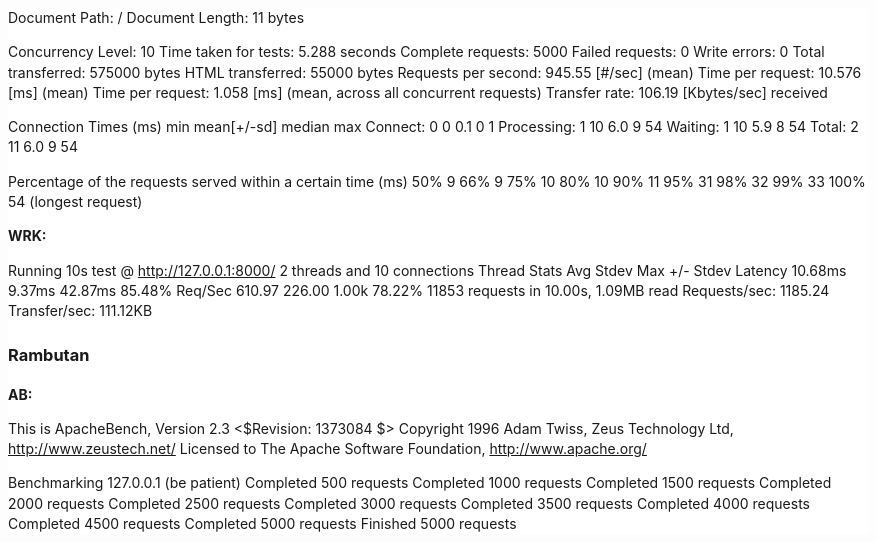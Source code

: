 Document Path:          /
Document Length:        11 bytes

Concurrency Level:      10
Time taken for tests:   5.288 seconds
Complete requests:      5000
Failed requests:        0
Write errors:           0
Total transferred:      575000 bytes
HTML transferred:       55000 bytes
Requests per second:    945.55 [#/sec] (mean)
Time per request:       10.576 [ms] (mean)
Time per request:       1.058 [ms] (mean, across all concurrent requests)
Transfer rate:          106.19 [Kbytes/sec] received

Connection Times (ms)
              min  mean[+/-sd] median   max
Connect:        0    0   0.1      0       1
Processing:     1   10   6.0      9      54
Waiting:        1   10   5.9      8      54
Total:          2   11   6.0      9      54

Percentage of the requests served within a certain time (ms)
  50%      9
  66%      9
  75%     10
  80%     10
  90%     11
  95%     31
  98%     32
  99%     33
 100%     54 (longest request)


**WRK:**

Running 10s test @ http://127.0.0.1:8000/
  2 threads and 10 connections
  Thread Stats   Avg      Stdev     Max   +/- Stdev
    Latency    10.68ms    9.37ms  42.87ms   85.48%
    Req/Sec   610.97    226.00     1.00k    78.22%
  11853 requests in 10.00s, 1.09MB read
Requests/sec:   1185.24
Transfer/sec:    111.12KB


### Rambutan

**AB:**

This is ApacheBench, Version 2.3 <$Revision: 1373084 $>
Copyright 1996 Adam Twiss, Zeus Technology Ltd, http://www.zeustech.net/
Licensed to The Apache Software Foundation, http://www.apache.org/

Benchmarking 127.0.0.1 (be patient)
Completed 500 requests
Completed 1000 requests
Completed 1500 requests
Completed 2000 requests
Completed 2500 requests
Completed 3000 requests
Completed 3500 requests
Completed 4000 requests
Completed 4500 requests
Completed 5000 requests
Finished 5000 requests
